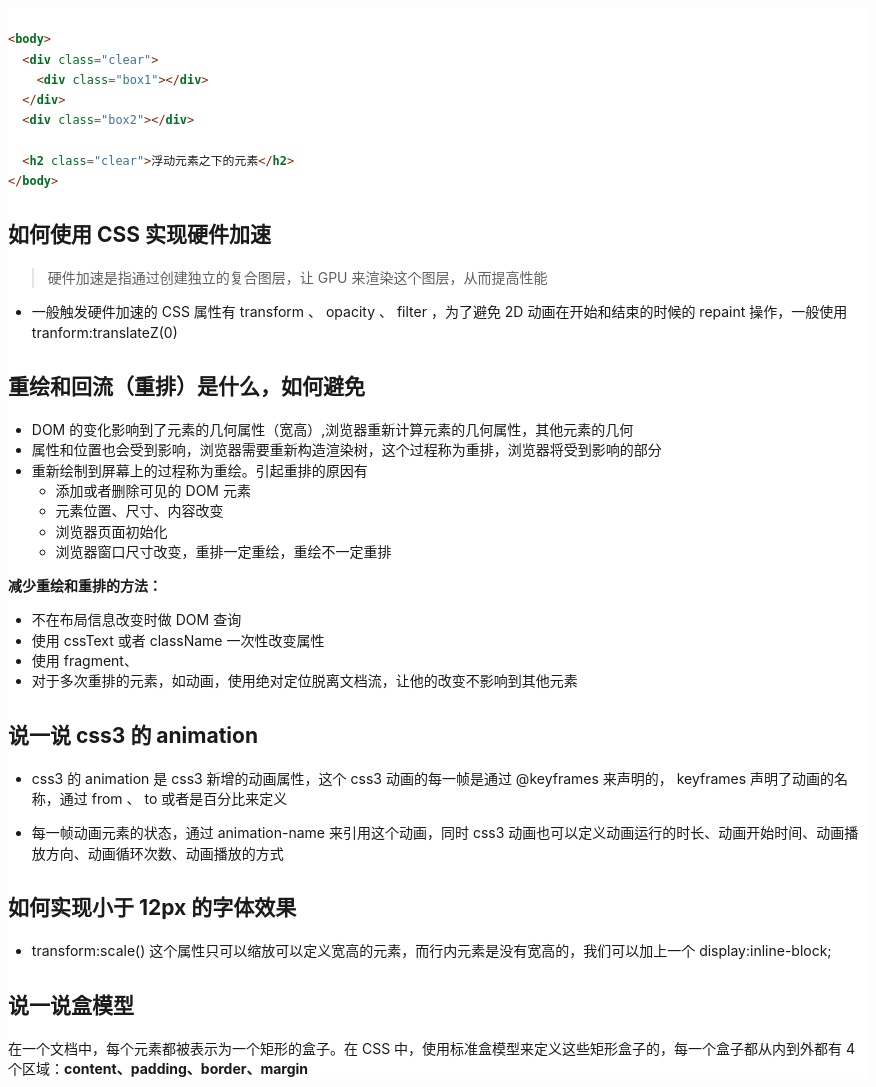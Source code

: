 ```html

<body>
  <div class="clear">
    <div class="box1"></div>
  </div>
  <div class="box2"></div>

  <h2 class="clear">浮动元素之下的元素</h2>
</body>
```

## 如何使用 CSS 实现硬件加速

> 硬件加速是指通过创建独⽴的复合图层，让 GPU 来渲染这个图层，从⽽提⾼性能

- ⼀般触发硬件加速的 CSS 属性有 transform 、 opacity 、 filter ，为了避免 2D 动画在开始和结束的时候的 repaint 操作，⼀般使⽤ tranform:translateZ(0)

## 重绘和回流（重排）是什么，如何避免

- DOM 的变化影响到了元素的⼏何属性（宽⾼）,浏览器重新计算元素的⼏何属性，其他元素的几何
- 属性和位置也会受到影响，浏览器需要重新构造渲染树，这个过程称为重排，浏览器将受到影响的部分
- 重新绘制到屏幕上的过程称为重绘。引起重排的原因有
  - 添加或者删除可⻅的 DOM 元素
  - 元素位置、尺⼨、内容改变
  - 浏览器⻚⾯初始化
  - 浏览器窗⼝尺⼨改变，重排⼀定重绘，重绘不⼀定重排

**减少重绘和重排的方法：**

- 不在布局信息改变时做 DOM 查询
- 使⽤ cssText 或者 className ⼀次性改变属性
- 使⽤ fragment、
- 对于多次重排的元素，如动画，使⽤绝对定位脱离⽂档流，让他的改变不影响到其他元素

## 说⼀说 css3 的 animation

- css3 的 animation 是 css3 新增的动画属性，这个 css3 动画的每⼀帧是通过 @keyframes 来声明的， keyframes 声明了动画的名称，通过 from 、 to 或者是百分⽐来定义

- 每⼀帧动画元素的状态，通过 animation-name 来引⽤这个动画，同时 css3 动画也可以定义动画运⾏的时⻓、动画开始时间、动画播放⽅向、动画循环次数、动画播放的⽅式

## 如何实现小于 12px 的字体效果

- transform:scale() 这个属性只可以缩放可以定义宽⾼的元素，⽽⾏内元素是没有宽⾼的，我们可以加上⼀个 display:inline-block;

## 说一说盒模型

在一个文档中，每个元素都被表示为一个矩形的盒子。在 CSS 中，使用标准盒模型来定义这些矩形盒子的，每一个盒子都从内到外都有 4 个区域：**content、padding、border、margin**
